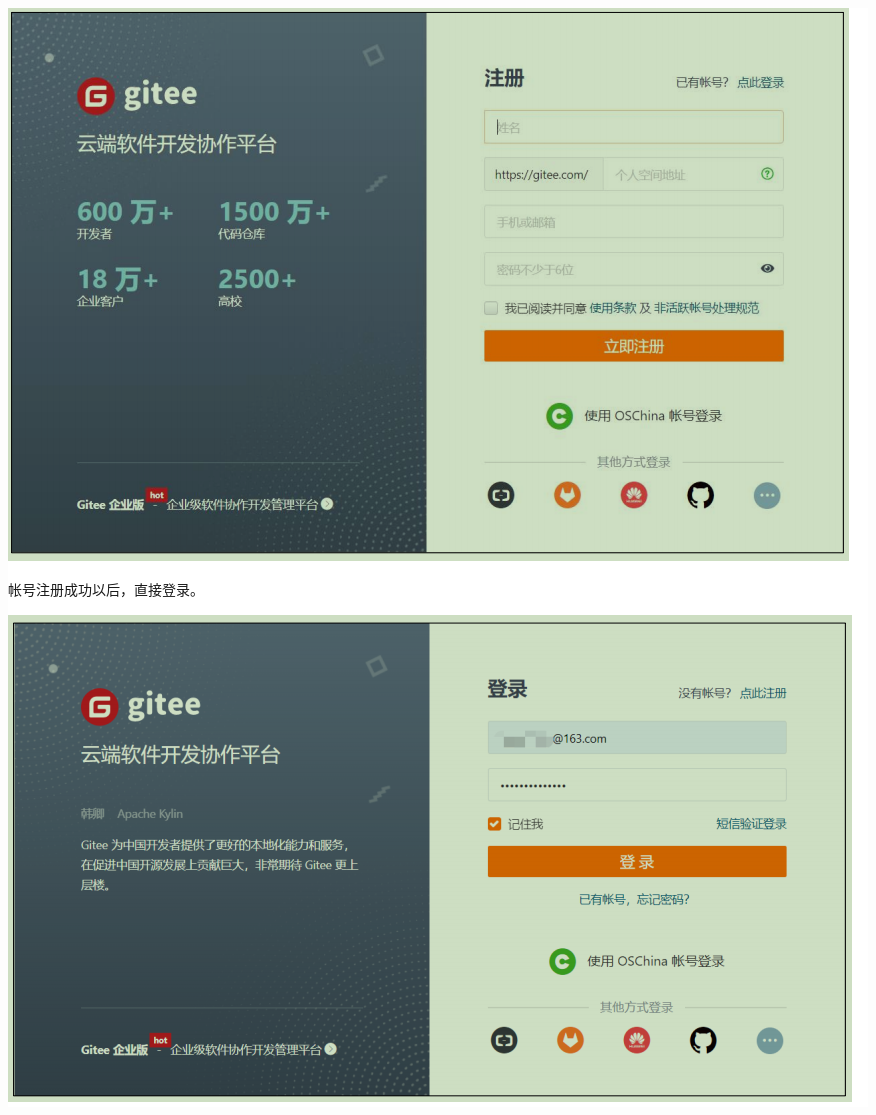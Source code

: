 ![image-20211219221142332](git入门.assets/image-20211219221142332.png)

帐号注册成功以后，直接登录。 

 ![image-20211219221153132](git入门.assets/image-20211219221153132.png)
